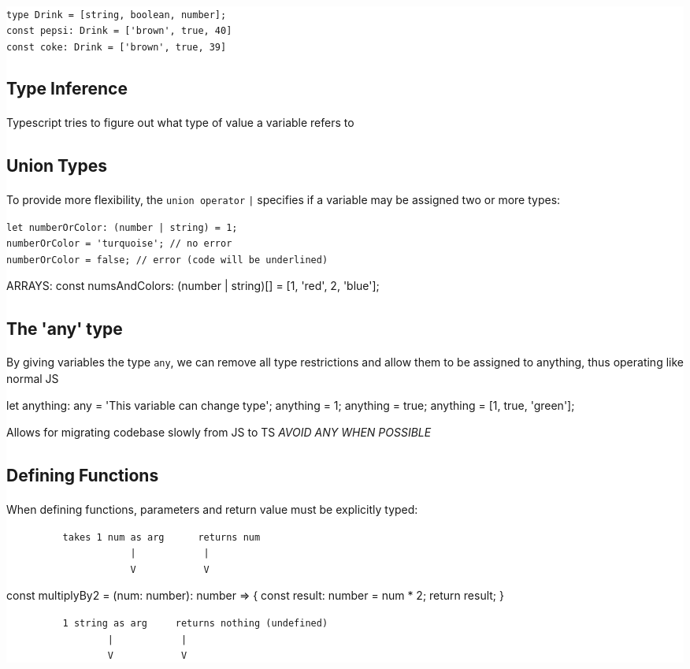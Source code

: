 ```
type Drink = [string, boolean, number];
const pepsi: Drink = ['brown', true, 40]
const coke: Drink = ['brown', true, 39]
```


## Type Inference
Typescript tries to figure out what type of value a variable refers to

## Union Types

To provide more flexibility, the `union operator` `|` specifies if a variable may be assigned two or more types:

```
let numberOrColor: (number | string) = 1;
numberOrColor = 'turquoise'; // no error
numberOrColor = false; // error (code will be underlined)
```

ARRAYS:
const numsAndColors: (number | string)[] = [1, 'red', 2, 'blue'];

## The 'any' type

By giving variables the type `any`, we can remove all type restrictions and allow them to be assigned to anything, thus operating like normal JS

let anything: any = 'This variable can change type';
anything = 1;
anything = true;
anything = [1, true, 'green'];

Allows for migrating codebase slowly from JS to TS
_AVOID ANY WHEN POSSIBLE_

## Defining Functions

When defining functions, parameters and return value must be explicitly typed:

              takes 1 num as arg      returns num
                          |            |
                          V            V

const multiplyBy2 = (num: number): number => {
const result: number = num \* 2;
return result;
}

              1 string as arg     returns nothing (undefined)
                      |            |
                      V            V
